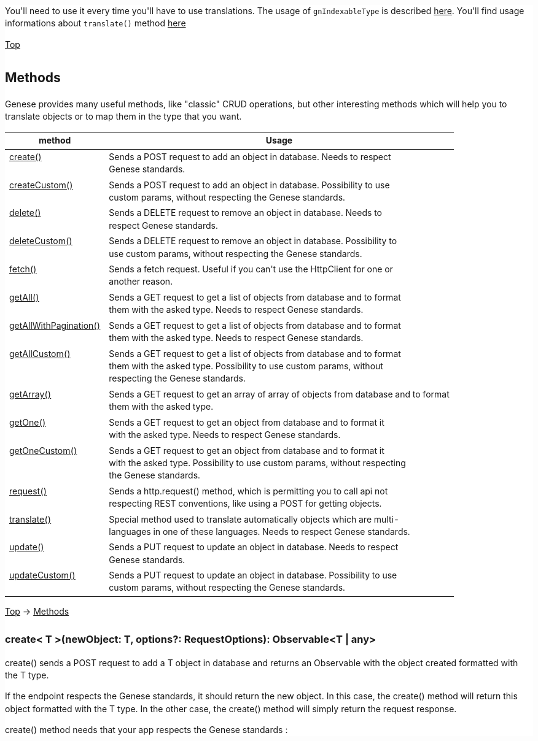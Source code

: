 You'll need to use it every time you'll have to use translations. The usage of ``gnIndexableType`` is described [here](#indexable-types).
You'll find usage informations about `translate()` method [here](#translatedata-any-language-string-any)

[Top](#table-of-contents) 
## Methods

Genese provides many useful methods, like "classic" CRUD operations, but other interesting methods which will help you to translate objects or to map them in the type that you want. 

| method           | Usage          |
| --------------   | -------------- |
| [create()](#create-t-newobject-t-options-requestoptions-observablet--any)                                                                | Sends a POST request to add an object in database. Needs to respect <br>Genese standards.                                                                                              |
| [createCustom()](#createcustom-t-path-string-body-object-options-requestoptions-observablet--any)                                        | Sends a POST request to add an object in database. Possibility to use <br>custom params, without respecting the Genese standards.                                                      |
| [delete()](#delete-t-id-string-observable-responsestatus)                                                                                | Sends a DELETE request to remove an object in database. Needs to <br>respect Genese standards.                                                                                         |
| [deleteCustom()](#deletecustom-t-path-string-options-requestoptions-observable-responsestatus)                                           | Sends a DELETE request to remove an object in database. Possibility to <br>use custom params, without respecting the Genese standards.                                                 |
| [fetch()](#fetch-t-path-string-method-requestmethod-requestinit-requestinit-promise-t)                                                   | Sends a fetch request. Useful if you can't use the HttpClient for one or<br> another reason.                                                                                           |
| [getAll()](#getall-t-params-getallparams-observable-t)                                                                                    | Sends a GET request to get a list of objects from database and to format<br> them with the asked type. Needs to respect Genese standards.                                              |
| [getAllWithPagination()](#getallwithpagination-t-path-string-params-getallwithpaginationparams-observableresults-t-totalresults-number)   | Sends a GET request to get a list of objects from database and to format<br> them with the asked type. Needs to respect Genese standards.                                              |
| [getAllCustom()](#getallcustom-t-path-string-params-getallparams-observablet)                                                            | Sends a GET request to get a list of objects from database and to format<br> them with the asked type. Possibility to use custom params, without <br>respecting the Genese standards.      |
| [getArray()](#getarray-arrayresponse--observable-t)                                                                                      | Sends a GET request to get an array of array of objects from database and to format<br> them with the asked type.                                                                      |
| [getOne()](#getone-t-id-string-observable-t)                                                                                             | Sends a GET request to get an object from database and to format it <br>with the asked type. Needs to respect Genese standards.      |
| [getOneCustom()](#getonecustompath-string-params-getoneparams-observablet)                                                               | Sends a GET request to get an object from database and to format it <br>with the asked type. Possibility to use custom params, without respecting <br>the Genese standards.      |
| [request()](#request-t-path-string-method-requestmethod-options-requestoptions-observablet--any)                                         | Sends a http.request() method, which is permitting you to call api not<br> respecting REST conventions, like using a POST for getting objects.                                         |
| [translate()](#translatedata-any-language-string-any)                                                                                    | Special method used to translate automatically objects which are multi-<br>languages in one of these languages. Needs to respect Genese standards.                                     |
| [update()](#update-t-id-string-updatedobject-t-options-requestoptions-observablet--any)                                                  | Sends a PUT request to update an object in database. Needs to respect <br>Genese standards.                                                                                            |
| [updateCustom()](#updatecustom-t-path-string-body-object-options-requestoptions-observablet--any)                                        | Sends a PUT request to update an object in database. Possibility to use <br>custom params, without respecting the Genese standards.                                                    |

[Top](#table-of-contents) -> [Methods](#methods)
### create< T >(newObject: T, options?: RequestOptions): Observable<T | any>

create() sends a POST request to add a T object in database and returns an Observable with the object created formatted with the T type.

If the endpoint respects the Genese standards, it should return the new object. In this case, the create() method will return this object formatted with the T type. In the other case, the create() method will simply return the request response.

create() method needs that your app respects the Genese standards :
